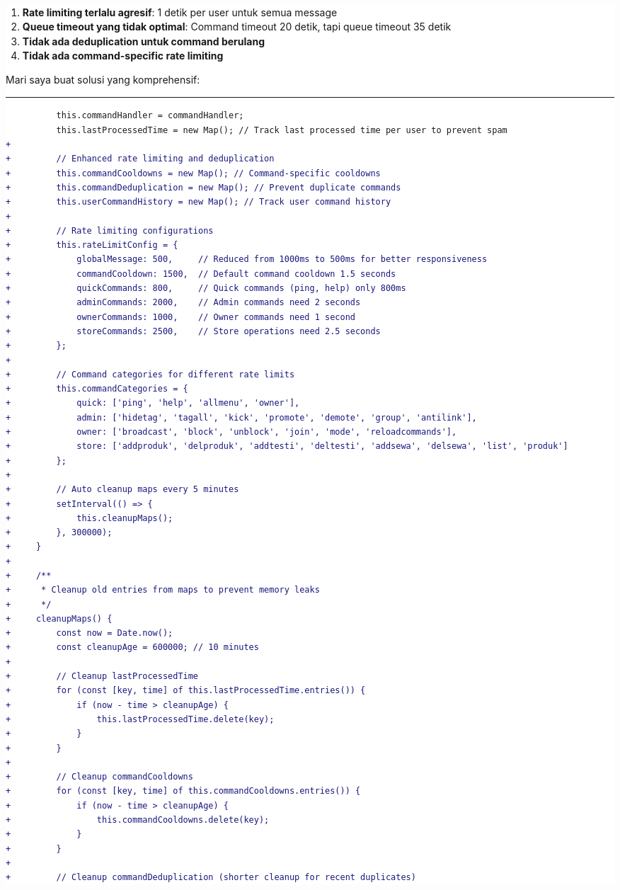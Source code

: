 1. **Rate limiting terlalu agresif**: 1 detik per user untuk semua message
2. **Queue timeout yang tidak optimal**: Command timeout 20 detik, tapi queue timeout 35 detik 
3. **Tidak ada deduplication untuk command berulang**
4. **Tidak ada command-specific rate limiting**

Mari saya buat solusi yang komprehensif:

---

```diff
          this.commandHandler = commandHandler;
          this.lastProcessedTime = new Map(); // Track last processed time per user to prevent spam
+         
+         // Enhanced rate limiting and deduplication
+         this.commandCooldowns = new Map(); // Command-specific cooldowns
+         this.commandDeduplication = new Map(); // Prevent duplicate commands
+         this.userCommandHistory = new Map(); // Track user command history
+         
+         // Rate limiting configurations
+         this.rateLimitConfig = {
+             globalMessage: 500,     // Reduced from 1000ms to 500ms for better responsiveness
+             commandCooldown: 1500,  // Default command cooldown 1.5 seconds
+             quickCommands: 800,     // Quick commands (ping, help) only 800ms
+             adminCommands: 2000,    // Admin commands need 2 seconds
+             ownerCommands: 1000,    // Owner commands need 1 second
+             storeCommands: 2500,    // Store operations need 2.5 seconds
+         };
+         
+         // Command categories for different rate limits
+         this.commandCategories = {
+             quick: ['ping', 'help', 'allmenu', 'owner'],
+             admin: ['hidetag', 'tagall', 'kick', 'promote', 'demote', 'group', 'antilink'],
+             owner: ['broadcast', 'block', 'unblock', 'join', 'mode', 'reloadcommands'],
+             store: ['addproduk', 'delproduk', 'addtesti', 'deltesti', 'addsewa', 'delsewa', 'list', 'produk']
+         };
+         
+         // Auto cleanup maps every 5 minutes
+         setInterval(() => {
+             this.cleanupMaps();
+         }, 300000);
+     }
+ 
+     /**
+      * Cleanup old entries from maps to prevent memory leaks
+      */
+     cleanupMaps() {
+         const now = Date.now();
+         const cleanupAge = 600000; // 10 minutes
+         
+         // Cleanup lastProcessedTime
+         for (const [key, time] of this.lastProcessedTime.entries()) {
+             if (now - time > cleanupAge) {
+                 this.lastProcessedTime.delete(key);
+             }
+         }
+         
+         // Cleanup commandCooldowns
+         for (const [key, time] of this.commandCooldowns.entries()) {
+             if (now - time > cleanupAge) {
+                 this.commandCooldowns.delete(key);
+             }
+         }
+         
+         // Cleanup commandDeduplication (shorter cleanup for recent duplicates)
```